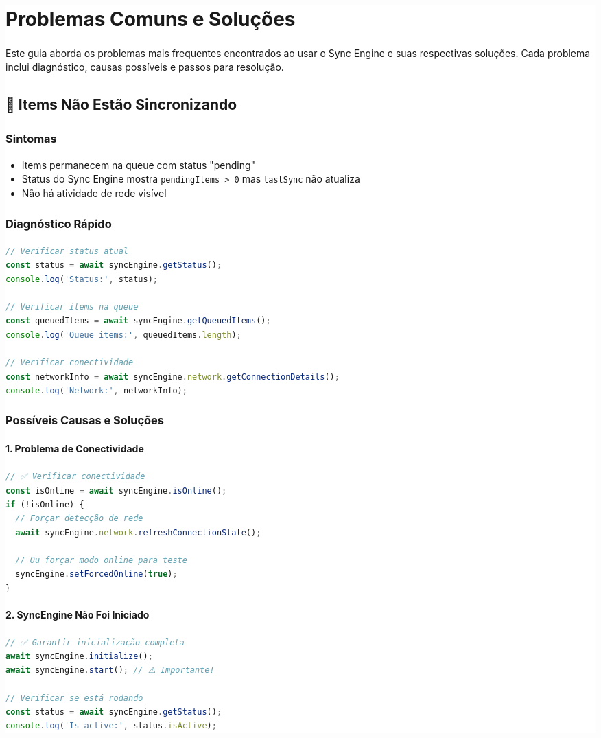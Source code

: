 # Problemas Comuns e Soluções

Este guia aborda os problemas mais frequentes encontrados ao usar o Sync Engine e suas respectivas soluções. Cada problema inclui diagnóstico, causas possíveis e passos para resolução.

## 🚫 Items Não Estão Sincronizando

### Sintomas
- Items permanecem na queue com status "pending"
- Status do Sync Engine mostra `pendingItems > 0` mas `lastSync` não atualiza
- Não há atividade de rede visível

### Diagnóstico Rápido

```typescript
// Verificar status atual
const status = await syncEngine.getStatus();
console.log('Status:', status);

// Verificar items na queue
const queuedItems = await syncEngine.getQueuedItems();
console.log('Queue items:', queuedItems.length);

// Verificar conectividade
const networkInfo = await syncEngine.network.getConnectionDetails();
console.log('Network:', networkInfo);
```

### Possíveis Causas e Soluções

#### 1. **Problema de Conectividade**

```typescript
// ✅ Verificar conectividade
const isOnline = await syncEngine.isOnline();
if (!isOnline) {
  // Forçar detecção de rede
  await syncEngine.network.refreshConnectionState();
  
  // Ou forçar modo online para teste
  syncEngine.setForcedOnline(true);
}
```

#### 2. **SyncEngine Não Foi Iniciado**

```typescript
// ✅ Garantir inicialização completa
await syncEngine.initialize();
await syncEngine.start(); // ⚠️ Importante!

// Verificar se está rodando
const status = await syncEngine.getStatus();
console.log('Is active:', status.isActive);
```
